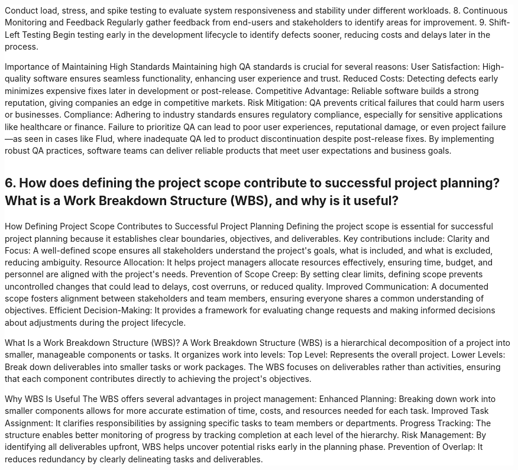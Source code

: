 Conduct load, stress, and spike testing to evaluate system responsiveness and stability under different workloads.
8. Continuous Monitoring and Feedback
Regularly gather feedback from end-users and stakeholders to identify areas for improvement.
9. Shift-Left Testing
Begin testing early in the development lifecycle to identify defects sooner, reducing costs and delays later in the process.

Importance of Maintaining High Standards
Maintaining high QA standards is crucial for several reasons:
User Satisfaction: High-quality software ensures seamless functionality, enhancing user experience and trust.
Reduced Costs: Detecting defects early minimizes expensive fixes later in development or post-release.
Competitive Advantage: Reliable software builds a strong reputation, giving companies an edge in competitive markets.
Risk Mitigation: QA prevents critical failures that could harm users or businesses.
Compliance: Adhering to industry standards ensures regulatory compliance, especially for sensitive applications like healthcare or finance.
Failure to prioritize QA can lead to poor user experiences, reputational damage, or even project failure—as seen in cases like Flud, where inadequate QA led to product discontinuation despite post-release fixes. By implementing robust QA practices, software teams can deliver reliable products that meet user expectations and business goals.


## 6. How does defining the project scope contribute to successful project planning? What is a Work Breakdown Structure (WBS), and why is it useful?
How Defining Project Scope Contributes to Successful Project Planning
Defining the project scope is essential for successful project planning because it establishes clear boundaries, objectives, and deliverables. Key contributions include:
Clarity and Focus: A well-defined scope ensures all stakeholders understand the project's goals, what is included, and what is excluded, reducing ambiguity.
Resource Allocation: It helps project managers allocate resources effectively, ensuring time, budget, and personnel are aligned with the project's needs.
Prevention of Scope Creep: By setting clear limits, defining scope prevents uncontrolled changes that could lead to delays, cost overruns, or reduced quality.
Improved Communication: A documented scope fosters alignment between stakeholders and team members, ensuring everyone shares a common understanding of objectives.
Efficient Decision-Making: It provides a framework for evaluating change requests and making informed decisions about adjustments during the project lifecycle.

What Is a Work Breakdown Structure (WBS)?
A Work Breakdown Structure (WBS) is a hierarchical decomposition of a project into smaller, manageable components or tasks. It organizes work into levels:
Top Level: Represents the overall project.
Lower Levels: Break down deliverables into smaller tasks or work packages.
The WBS focuses on deliverables rather than activities, ensuring that each component contributes directly to achieving the project's objectives.

Why WBS Is Useful
The WBS offers several advantages in project management:
Enhanced Planning: Breaking down work into smaller components allows for more accurate estimation of time, costs, and resources needed for each task.
Improved Task Assignment: It clarifies responsibilities by assigning specific tasks to team members or departments.
Progress Tracking: The structure enables better monitoring of progress by tracking completion at each level of the hierarchy.
Risk Management: By identifying all deliverables upfront, WBS helps uncover potential risks early in the planning phase.
Prevention of Overlap: It reduces redundancy by clearly delineating tasks and deliverables.
